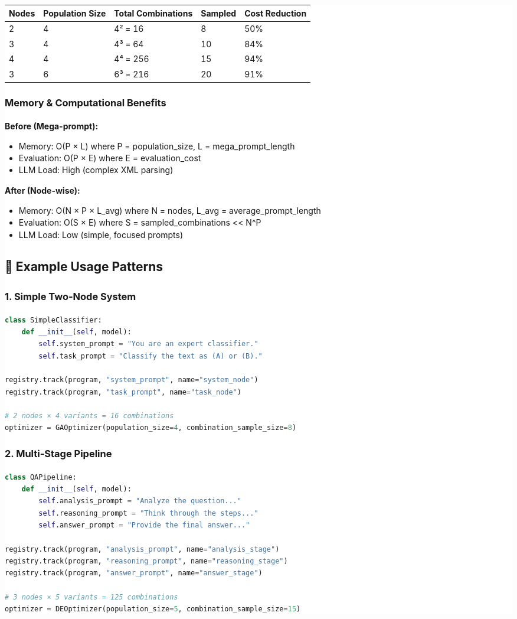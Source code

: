 | Nodes | Population Size | Total Combinations | Sampled | Cost Reduction |
|-------|----------------|-------------------|---------|----------------|
| 2     | 4              | 4² = 16           | 8       | 50%            |
| 3     | 4              | 4³ = 64           | 10      | 84%            |
| 4     | 4              | 4⁴ = 256          | 15      | 94%            |
| 3     | 6              | 6³ = 216          | 20      | 91%            |

### Memory & Computational Benefits

**Before (Mega-prompt):**
- Memory: O(P × L) where P = population_size, L = mega_prompt_length
- Evaluation: O(P × E) where E = evaluation_cost
- LLM Load: High (complex XML parsing)

**After (Node-wise):**
- Memory: O(N × P × L_avg) where N = nodes, L_avg = average_prompt_length
- Evaluation: O(S × E) where S = sampled_combinations << N^P
- LLM Load: Low (simple, focused prompts)

## 🎯 Example Usage Patterns

### 1. Simple Two-Node System
```python
class SimpleClassifier:
    def __init__(self, model):
        self.system_prompt = "You are an expert classifier."
        self.task_prompt = "Classify the text as (A) or (B)."

registry.track(program, "system_prompt", name="system_node")
registry.track(program, "task_prompt", name="task_node")

# 2 nodes × 4 variants = 16 combinations
optimizer = GAOptimizer(population_size=4, combination_sample_size=8)
```

### 2. Multi-Stage Pipeline
```python
class QAPipeline:
    def __init__(self, model):
        self.analysis_prompt = "Analyze the question..."
        self.reasoning_prompt = "Think through the steps..."
        self.answer_prompt = "Provide the final answer..."

registry.track(program, "analysis_prompt", name="analysis_stage")
registry.track(program, "reasoning_prompt", name="reasoning_stage")
registry.track(program, "answer_prompt", name="answer_stage")

# 3 nodes × 5 variants = 125 combinations
optimizer = DEOptimizer(population_size=5, combination_sample_size=15)
```
